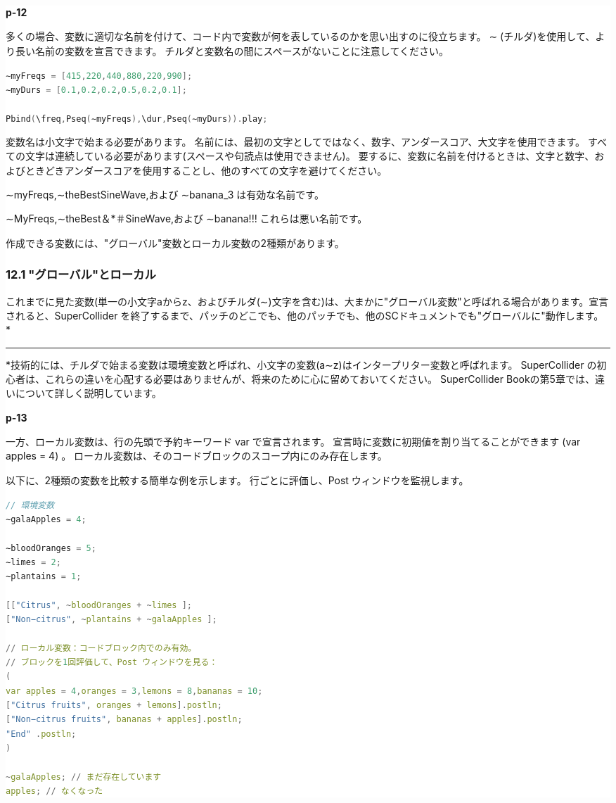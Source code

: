  

**p-12** 



多くの場合、変数に適切な名前を付けて、コード内で変数が何を表しているのかを思い出すのに役立ちます。 ∼ (チルダ)を使用して、より長い名前の変数を宣言できます。 チルダと変数名の間にスペースがないことに注意してください。

```c
∼myFreqs = [415,220,440,880,220,990];  
∼myDurs = [0.1,0.2,0.2,0.5,0.2,0.1];  

Pbind(\freq,Pseq(∼myFreqs),\dur,Pseq(∼myDurs)).play; 
```

 

変数名は小文字で始まる必要があります。 名前には、最初の文字としてではなく、数字、アンダースコア、大文字を使用できます。 すべての文字は連続している必要があります(スペースや句読点は使用できません)。 要するに、変数に名前を付けるときは、文字と数字、およびときどきアンダースコアを使用することし、他のすべての文字を避けてください。 

∼myFreqs,∼theBestSineWave,および ∼banana_3 は有効な名前です。

 ∼MyFreqs,∼theBest＆*＃SineWave,および ∼banana!!! これらは悪い名前です。

 作成できる変数には、"グローバル"変数とローカル変数の2種類があります。

 

###  12.1 "グローバル"とローカル

これまでに見た変数(単一の小文字aからz、およびチルダ(∼)文字を含む)は、大まかに"グローバル変数"と呼ばれる場合があります。宣言されると、SuperCollider を終了するまで、パッチのどこでも、他のパッチでも、他のSCドキュメントでも"グローバルに"動作します。 *



------

*技術的には、チルダで始まる変数は環境変数と呼ばれ、小文字の変数(a∼z)はインタープリター変数と呼ばれます。 SuperCollider の初心者は、これらの違いを心配する必要はありませんが、将来のために心に留めておいてください。 SuperCollider Bookの第5章では、違いについて詳しく説明しています。

 

**p-13**

 

 一方、ローカル変数は、行の先頭で予約キーワード var で宣言されます。 宣言時に変数に初期値を割り当てることができます (var apples = 4) 。 ローカル変数は、そのコードブロックのスコープ内にのみ存在します。 

 以下に、2種類の変数を比較する簡単な例を示します。 行ごとに評価し、Post ウィンドウを監視します。

```c
// 環境変数
∼galaApples = 4;

∼bloodOranges = 5;
∼limes = 2;
∼plantains = 1;

[["Citrus", ~bloodOranges + ~limes ];  
["Non−citrus", ~plantains + ~galaApples ];  

// ローカル変数：コードブロック内でのみ有効。
// ブロックを1回評価して、Post ウィンドウを見る：
(
var apples = 4,oranges = 3,lemons = 8,bananas = 10;
["Citrus fruits", oranges + lemons].postln;  
["Non−citrus fruits", bananas + apples].postln;  
"End" .postln;
)

~galaApples; // まだ存在しています
apples; // なくなった
```
